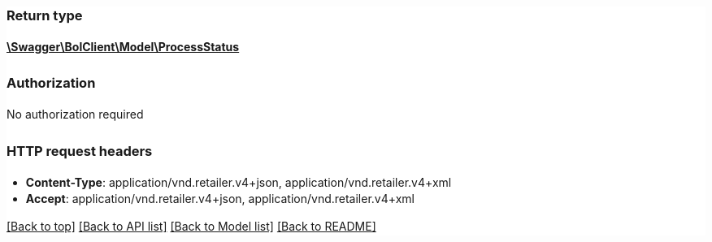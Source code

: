 ### Return type

[**\Swagger\BolClient\Model\ProcessStatus**](../Model/ProcessStatus.md)

### Authorization

No authorization required

### HTTP request headers

 - **Content-Type**: application/vnd.retailer.v4+json, application/vnd.retailer.v4+xml
 - **Accept**: application/vnd.retailer.v4+json, application/vnd.retailer.v4+xml

[[Back to top]](#) [[Back to API list]](../../README.md#documentation-for-api-endpoints) [[Back to Model list]](../../README.md#documentation-for-models) [[Back to README]](../../README.md)

